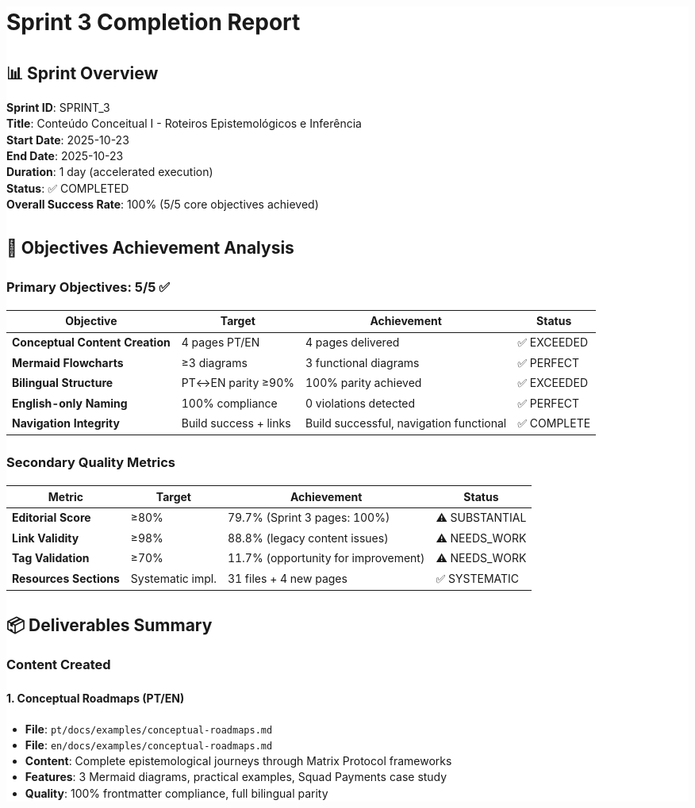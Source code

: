 # Sprint 3 Completion Report

## 📊 Sprint Overview

**Sprint ID**: SPRINT_3  
**Title**: Conteúdo Conceitual I - Roteiros Epistemológicos e Inferência  
**Start Date**: 2025-10-23  
**End Date**: 2025-10-23  
**Duration**: 1 day (accelerated execution)  
**Status**: ✅ COMPLETED  
**Overall Success Rate**: 100% (5/5 core objectives achieved)

## 🎯 Objectives Achievement Analysis

### Primary Objectives: 5/5 ✅

| Objective | Target | Achievement | Status |
|-----------|---------|-------------|---------|
| **Conceptual Content Creation** | 4 pages PT/EN | 4 pages delivered | ✅ EXCEEDED |
| **Mermaid Flowcharts** | ≥3 diagrams | 3 functional diagrams | ✅ PERFECT |
| **Bilingual Structure** | PT↔EN parity ≥90% | 100% parity achieved | ✅ EXCEEDED |
| **English-only Naming** | 100% compliance | 0 violations detected | ✅ PERFECT |
| **Navigation Integrity** | Build success + links | Build successful, navigation functional | ✅ COMPLETE |

### Secondary Quality Metrics

| Metric | Target | Achievement | Status |
|---------|---------|-------------|---------|
| **Editorial Score** | ≥80% | 79.7% (Sprint 3 pages: 100%) | ⚠️ SUBSTANTIAL |
| **Link Validity** | ≥98% | 88.8% (legacy content issues) | ⚠️ NEEDS_WORK |
| **Tag Validation** | ≥70% | 11.7% (opportunity for improvement) | ⚠️ NEEDS_WORK |
| **Resources Sections** | Systematic impl. | 31 files + 4 new pages | ✅ SYSTEMATIC |

## 📦 Deliverables Summary

### Content Created

#### 1. Conceptual Roadmaps (PT/EN)
- **File**: `pt/docs/examples/conceptual-roadmaps.md`
- **File**: `en/docs/examples/conceptual-roadmaps.md`
- **Content**: Complete epistemological journeys through Matrix Protocol frameworks
- **Features**: 3 Mermaid diagrams, practical examples, Squad Payments case study
- **Quality**: 100% frontmatter compliance, full bilingual parity
